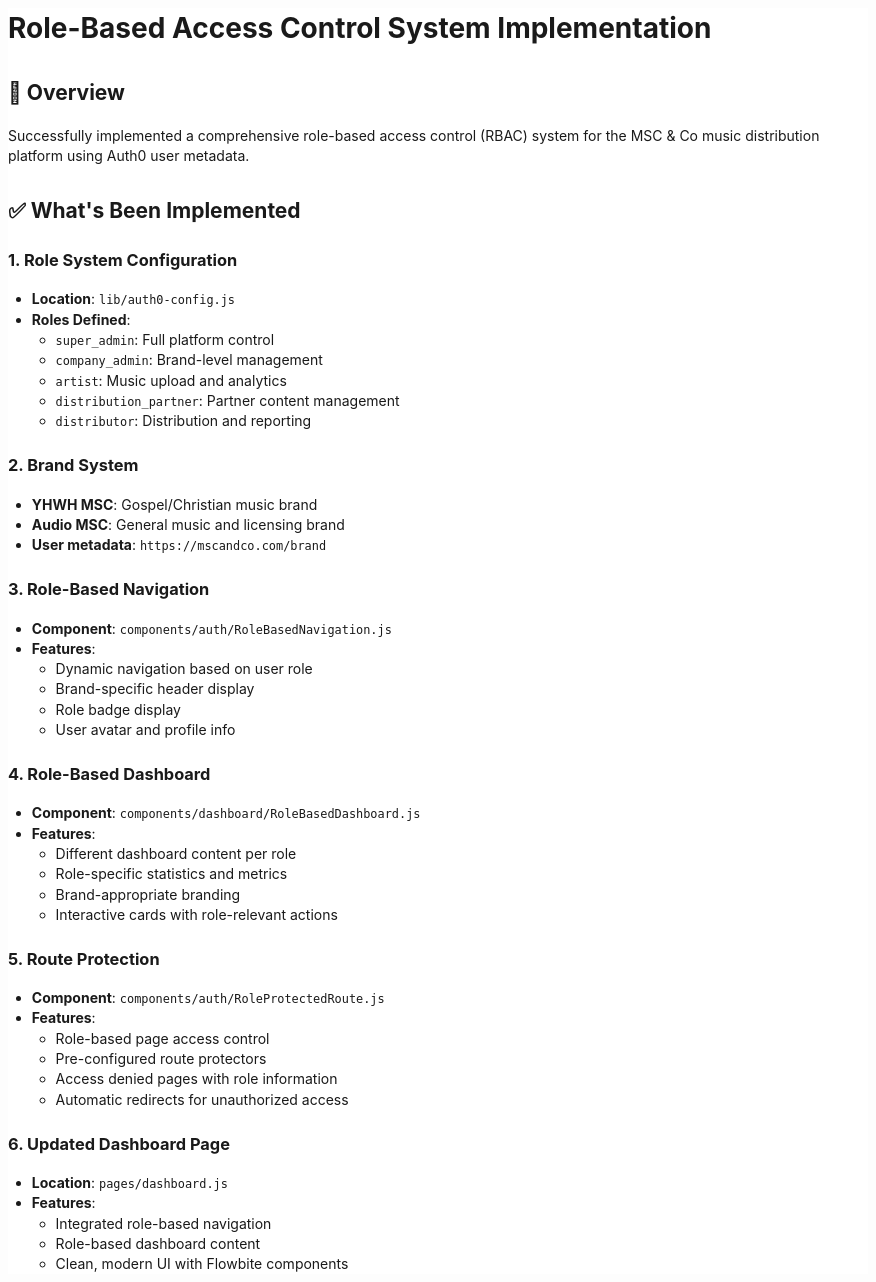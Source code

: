 # Role-Based Access Control System Implementation

## 🎯 Overview
Successfully implemented a comprehensive role-based access control (RBAC) system for the MSC & Co music distribution platform using Auth0 user metadata.

## ✅ What's Been Implemented

### 1. **Role System Configuration**
- **Location**: `lib/auth0-config.js`
- **Roles Defined**:
  - `super_admin`: Full platform control
  - `company_admin`: Brand-level management
  - `artist`: Music upload and analytics
  - `distribution_partner`: Partner content management
  - `distributor`: Distribution and reporting

### 2. **Brand System**
- **YHWH MSC**: Gospel/Christian music brand
- **Audio MSC**: General music and licensing brand
- **User metadata**: `https://mscandco.com/brand`

### 3. **Role-Based Navigation**
- **Component**: `components/auth/RoleBasedNavigation.js`
- **Features**:
  - Dynamic navigation based on user role
  - Brand-specific header display
  - Role badge display
  - User avatar and profile info

### 4. **Role-Based Dashboard**
- **Component**: `components/dashboard/RoleBasedDashboard.js`
- **Features**:
  - Different dashboard content per role
  - Role-specific statistics and metrics
  - Brand-appropriate branding
  - Interactive cards with role-relevant actions

### 5. **Route Protection**
- **Component**: `components/auth/RoleProtectedRoute.js`
- **Features**:
  - Role-based page access control
  - Pre-configured route protectors
  - Access denied pages with role information
  - Automatic redirects for unauthorized access

### 6. **Updated Dashboard Page**
- **Location**: `pages/dashboard.js`
- **Features**:
  - Integrated role-based navigation
  - Role-based dashboard content
  - Clean, modern UI with Flowbite components
